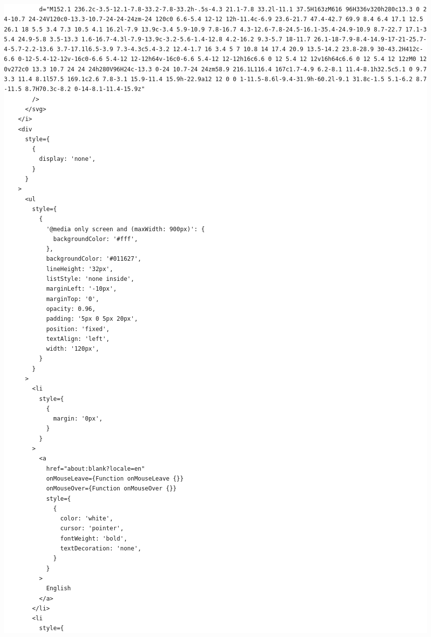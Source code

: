               d="M152.1 236.2c-3.5-12.1-7.8-33.2-7.8-33.2h-.5s-4.3 21.1-7.8 33.2l-11.1 37.5H163zM616 96H336v320h280c13.3 0 24-10.7 24-24V120c0-13.3-10.7-24-24-24zm-24 120c0 6.6-5.4 12-12 12h-11.4c-6.9 23.6-21.7 47.4-42.7 69.9 8.4 6.4 17.1 12.5 26.1 18 5.5 3.4 7.3 10.5 4.1 16.2l-7.9 13.9c-3.4 5.9-10.9 7.8-16.7 4.3-12.6-7.8-24.5-16.1-35.4-24.9-10.9 8.7-22.7 17.1-35.4 24.9-5.8 3.5-13.3 1.6-16.7-4.3l-7.9-13.9c-3.2-5.6-1.4-12.8 4.2-16.2 9.3-5.7 18-11.7 26.1-18-7.9-8.4-14.9-17-21-25.7-4-5.7-2.2-13.6 3.7-17.1l6.5-3.9 7.3-4.3c5.4-3.2 12.4-1.7 16 3.4 5 7 10.8 14 17.4 20.9 13.5-14.2 23.8-28.9 30-43.2H412c-6.6 0-12-5.4-12-12v-16c0-6.6 5.4-12 12-12h64v-16c0-6.6 5.4-12 12-12h16c6.6 0 12 5.4 12 12v16h64c6.6 0 12 5.4 12 12zM0 120v272c0 13.3 10.7 24 24 24h280V96H24c-13.3 0-24 10.7-24 24zm58.9 216.1L116.4 167c1.7-4.9 6.2-8.1 11.4-8.1h32.5c5.1 0 9.7 3.3 11.4 8.1l57.5 169.1c2.6 7.8-3.1 15.9-11.4 15.9h-22.9a12 12 0 0 1-11.5-8.6l-9.4-31.9h-60.2l-9.1 31.8c-1.5 5.1-6.2 8.7-11.5 8.7H70.3c-8.2 0-14-8.1-11.4-15.9z"
            />
          </svg>
        </i>
        <div
          style={
            {
              display: 'none',
            }
          }
        >
          <ul
            style={
              {
                '@media only screen and (maxWidth: 900px)': {
                  backgroundColor: '#fff',
                },
                backgroundColor: '#011627',
                lineHeight: '32px',
                listStyle: 'none inside',
                marginLeft: '-10px',
                marginTop: '0',
                opacity: 0.96,
                padding: '5px 0 5px 20px',
                position: 'fixed',
                textAlign: 'left',
                width: '120px',
              }
            }
          >
            <li
              style={
                {
                  margin: '0px',
                }
              }
            >
              <a
                href="about:blank?locale=en"
                onMouseLeave={Function onMouseLeave {}}
                onMouseOver={Function onMouseOver {}}
                style={
                  {
                    color: 'white',
                    cursor: 'pointer',
                    fontWeight: 'bold',
                    textDecoration: 'none',
                  }
                }
              >
                English
              </a>
            </li>
            <li
              style={